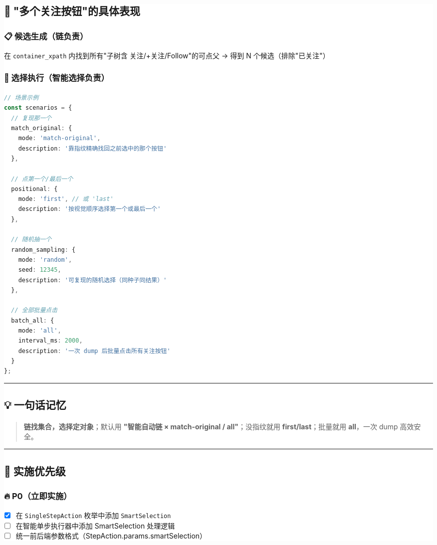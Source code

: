 ## 🎯 "多个关注按钮"的具体表现

### 📋 候选生成（链负责）
在 `container_xpath` 内找到所有"子树含 关注/+关注/Follow"的可点父 → 得到 N 个候选（排除"已关注"）

### 🎯 选择执行（智能选择负责）
```typescript
// 场景示例
const scenarios = {
  // 复现那一个
  match_original: {
    mode: 'match-original',
    description: '靠指纹精确找回之前选中的那个按钮'
  },
  
  // 点第一个/最后一个  
  positional: {
    mode: 'first', // 或 'last'
    description: '按视觉顺序选择第一个或最后一个'
  },
  
  // 随机抽一个
  random_sampling: {
    mode: 'random',
    seed: 12345,
    description: '可复现的随机选择（同种子同结果）'
  },
  
  // 全部批量点击
  batch_all: {
    mode: 'all',
    interval_ms: 2000,
    description: '一次 dump 后批量点击所有关注按钮'
  }
};
```

---

## 💡 一句话记忆

> **链找集合，选择定对象**；默认用 **"智能自动链 × match-original / all"**；没指纹就用 **first/last**；批量就用 **all**，一次 dump 高效安全。

---

## 🎊 实施优先级

### 🔥 P0（立即实施）
- [x] 在 `SingleStepAction` 枚举中添加 `SmartSelection`
- [ ] 在智能单步执行器中添加 SmartSelection 处理逻辑
- [ ] 统一前后端参数格式（StepAction.params.smartSelection）

